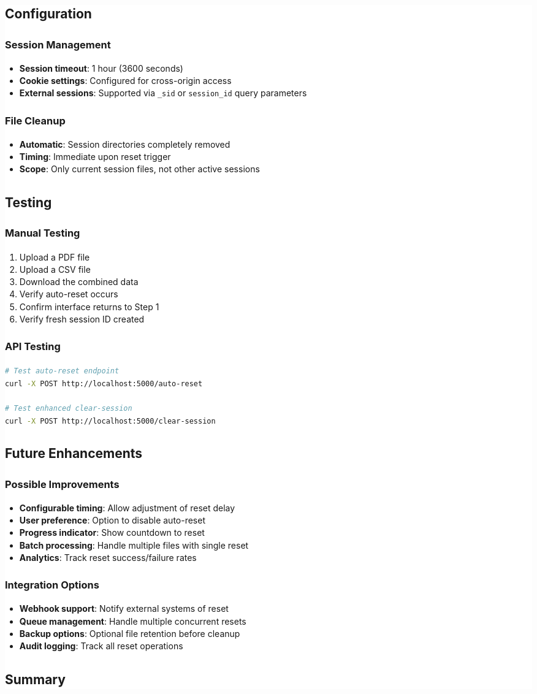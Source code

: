 ## Configuration

### Session Management
- **Session timeout**: 1 hour (3600 seconds)
- **Cookie settings**: Configured for cross-origin access
- **External sessions**: Supported via `_sid` or `session_id` query parameters

### File Cleanup
- **Automatic**: Session directories completely removed
- **Timing**: Immediate upon reset trigger
- **Scope**: Only current session files, not other active sessions

## Testing

### Manual Testing
1. Upload a PDF file
2. Upload a CSV file  
3. Download the combined data
4. Verify auto-reset occurs
5. Confirm interface returns to Step 1
6. Verify fresh session ID created

### API Testing
```bash
# Test auto-reset endpoint
curl -X POST http://localhost:5000/auto-reset

# Test enhanced clear-session
curl -X POST http://localhost:5000/clear-session
```

## Future Enhancements

### Possible Improvements
- **Configurable timing**: Allow adjustment of reset delay
- **User preference**: Option to disable auto-reset
- **Progress indicator**: Show countdown to reset
- **Batch processing**: Handle multiple files with single reset
- **Analytics**: Track reset success/failure rates

### Integration Options
- **Webhook support**: Notify external systems of reset
- **Queue management**: Handle multiple concurrent resets
- **Backup options**: Optional file retention before cleanup
- **Audit logging**: Track all reset operations

## Summary
